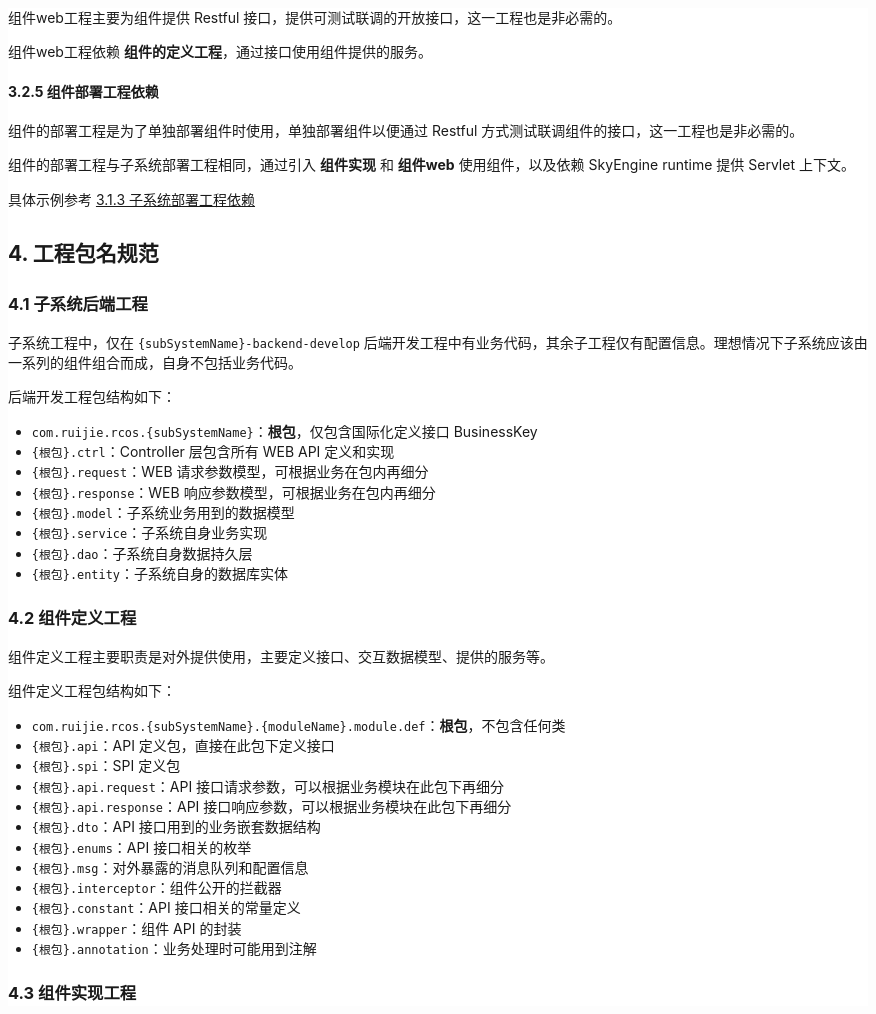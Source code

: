 组件web工程主要为组件提供 Restful 接口，提供可测试联调的开放接口，这一工程也是非必需的。

组件web工程依赖 **组件的定义工程**，通过接口使用组件提供的服务。



#### 3.2.5 组件部署工程依赖

组件的部署工程是为了单独部署组件时使用，单独部署组件以便通过 Restful 方式测试联调组件的接口，这一工程也是非必需的。

组件的部署工程与子系统部署工程相同，通过引入 **组件实现** 和 **组件web** 使用组件，以及依赖 SkyEngine runtime 提供 Servlet 上下文。

具体示例参考 [3.1.3 子系统部署工程依赖](#3.1.3)



## 4. 工程包名规范<a name='4'></a>

### 4.1 子系统后端工程

子系统工程中，仅在 `{subSystemName}-backend-develop` 后端开发工程中有业务代码，其余子工程仅有配置信息。理想情况下子系统应该由一系列的组件组合而成，自身不包括业务代码。

后端开发工程包结构如下：

- `com.ruijie.rcos.{subSystemName}`：**根包**，仅包含国际化定义接口 BusinessKey
- `{根包}.ctrl`：Controller 层包含所有 WEB API 定义和实现
- `{根包}.request`：WEB 请求参数模型，可根据业务在包内再细分
- `{根包}.response`：WEB 响应参数模型，可根据业务在包内再细分
- `{根包}.model`：子系统业务用到的数据模型
- `{根包}.service`：子系统自身业务实现
- `{根包}.dao`：子系统自身数据持久层
- `{根包}.entity`：子系统自身的数据库实体



### 4.2 组件定义工程

组件定义工程主要职责是对外提供使用，主要定义接口、交互数据模型、提供的服务等。

组件定义工程包结构如下：

- `com.ruijie.rcos.{subSystemName}.{moduleName}.module.def`：**根包**，不包含任何类
- `{根包}.api`：API 定义包，直接在此包下定义接口
- `{根包}.spi`：SPI 定义包
- `{根包}.api.request`：API 接口请求参数，可以根据业务模块在此包下再细分
- `{根包}.api.response`：API 接口响应参数，可以根据业务模块在此包下再细分
- `{根包}.dto`：API 接口用到的业务嵌套数据结构
- `{根包}.enums`：API 接口相关的枚举
- `{根包}.msg`：对外暴露的消息队列和配置信息
- `{根包}.interceptor`：组件公开的拦截器
- `{根包}.constant`：API 接口相关的常量定义
- `{根包}.wrapper`：组件 API 的封装
- `{根包}.annotation`：业务处理时可能用到注解



### 4.3 组件实现工程
